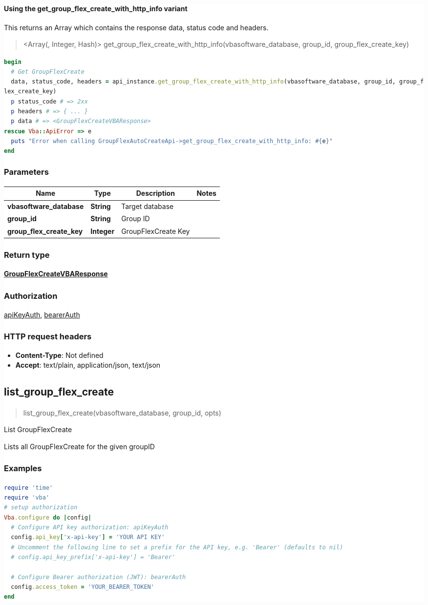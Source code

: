 #### Using the get_group_flex_create_with_http_info variant

This returns an Array which contains the response data, status code and headers.

> <Array(<GroupFlexCreateVBAResponse>, Integer, Hash)> get_group_flex_create_with_http_info(vbasoftware_database, group_id, group_flex_create_key)

```ruby
begin
  # Get GroupFlexCreate
  data, status_code, headers = api_instance.get_group_flex_create_with_http_info(vbasoftware_database, group_id, group_flex_create_key)
  p status_code # => 2xx
  p headers # => { ... }
  p data # => <GroupFlexCreateVBAResponse>
rescue Vba::ApiError => e
  puts "Error when calling GroupFlexAutoCreateApi->get_group_flex_create_with_http_info: #{e}"
end
```

### Parameters

| Name | Type | Description | Notes |
| ---- | ---- | ----------- | ----- |
| **vbasoftware_database** | **String** | Target database |  |
| **group_id** | **String** | Group ID |  |
| **group_flex_create_key** | **Integer** | GroupFlexCreate Key |  |

### Return type

[**GroupFlexCreateVBAResponse**](GroupFlexCreateVBAResponse.md)

### Authorization

[apiKeyAuth](../README.md#apiKeyAuth), [bearerAuth](../README.md#bearerAuth)

### HTTP request headers

- **Content-Type**: Not defined
- **Accept**: text/plain, application/json, text/json


## list_group_flex_create

> <GroupFlexCreateListVBAResponse> list_group_flex_create(vbasoftware_database, group_id, opts)

List GroupFlexCreate

Lists all GroupFlexCreate for the given groupID

### Examples

```ruby
require 'time'
require 'vba'
# setup authorization
Vba.configure do |config|
  # Configure API key authorization: apiKeyAuth
  config.api_key['x-api-key'] = 'YOUR API KEY'
  # Uncomment the following line to set a prefix for the API key, e.g. 'Bearer' (defaults to nil)
  # config.api_key_prefix['x-api-key'] = 'Bearer'

  # Configure Bearer authorization (JWT): bearerAuth
  config.access_token = 'YOUR_BEARER_TOKEN'
end
```
